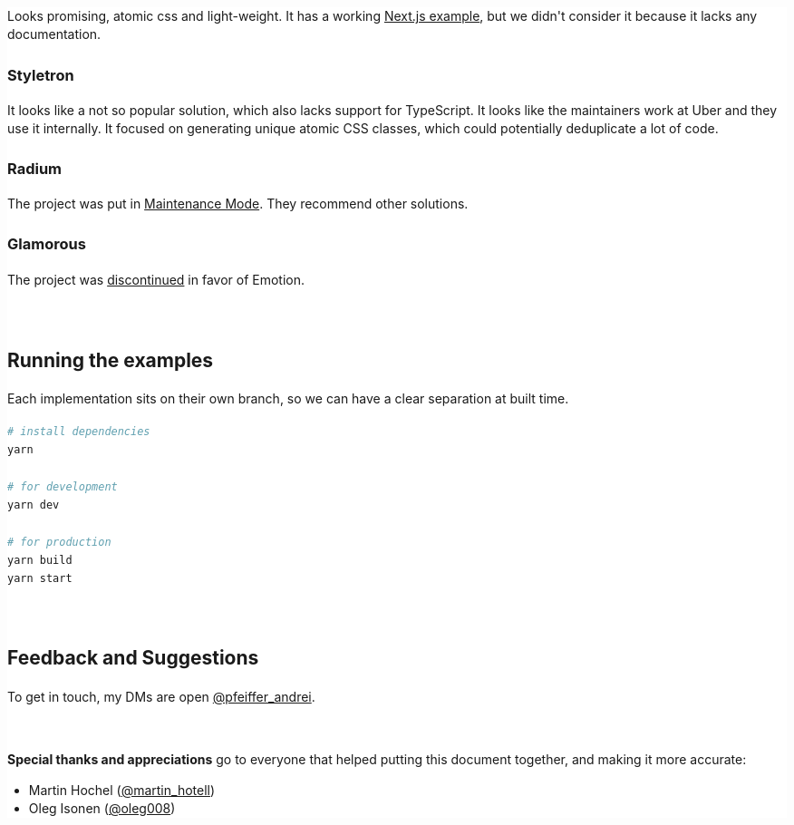 Looks promising, atomic css and light-weight. It has a working [Next.js example](https://github.com/kripod/otion/tree/main/packages/example-nextjs), but we didn't consider it because it lacks any documentation.

### Styletron

It looks like a not so popular solution, which also lacks support for TypeScript. It looks like the maintainers work at Uber and they use it internally. It focused on generating unique atomic CSS classes, which could potentially deduplicate a lot of code.

### Radium

The project was put in [Maintenance Mode](https://formidable.com/blog/2019/radium-maintenance/). They recommend other solutions.

### Glamorous

The project was [discontinued](https://github.com/paypal/glamorous/issues/419) in favor of Emotion.

<br />

## Running the examples

Each implementation sits on their own branch, so we can have a clear separation at built time.

```bash
# install dependencies
yarn

# for development
yarn dev

# for production
yarn build
yarn start
```

<br />

## Feedback and Suggestions

To get in touch, my DMs are open [@pfeiffer_andrei](https://twitter.com/pfeiffer_andrei).

<br />

**Special thanks and appreciations** go to everyone that helped putting this document together, and making it more accurate:

- Martin Hochel ([@martin_hotell](https://twitter.com/martin_hotell))
- Oleg Isonen ([@oleg008](https://twitter.com/oleg008))
